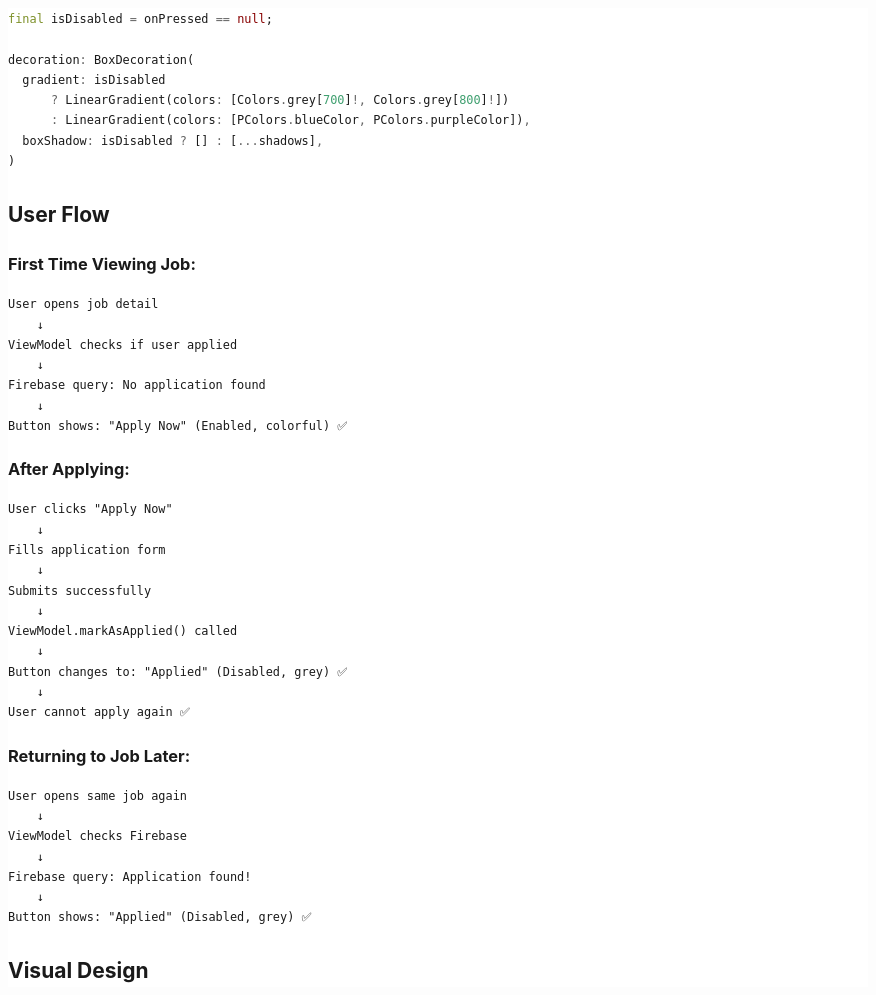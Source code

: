 ```dart
final isDisabled = onPressed == null;

decoration: BoxDecoration(
  gradient: isDisabled 
      ? LinearGradient(colors: [Colors.grey[700]!, Colors.grey[800]!])
      : LinearGradient(colors: [PColors.blueColor, PColors.purpleColor]),
  boxShadow: isDisabled ? [] : [...shadows],
)
```

## User Flow

### First Time Viewing Job:
```
User opens job detail
    ↓
ViewModel checks if user applied
    ↓
Firebase query: No application found
    ↓
Button shows: "Apply Now" (Enabled, colorful) ✅
```

### After Applying:
```
User clicks "Apply Now"
    ↓
Fills application form
    ↓
Submits successfully
    ↓
ViewModel.markAsApplied() called
    ↓
Button changes to: "Applied" (Disabled, grey) ✅
    ↓
User cannot apply again ✅
```

### Returning to Job Later:
```
User opens same job again
    ↓
ViewModel checks Firebase
    ↓
Firebase query: Application found!
    ↓
Button shows: "Applied" (Disabled, grey) ✅
```

## Visual Design
